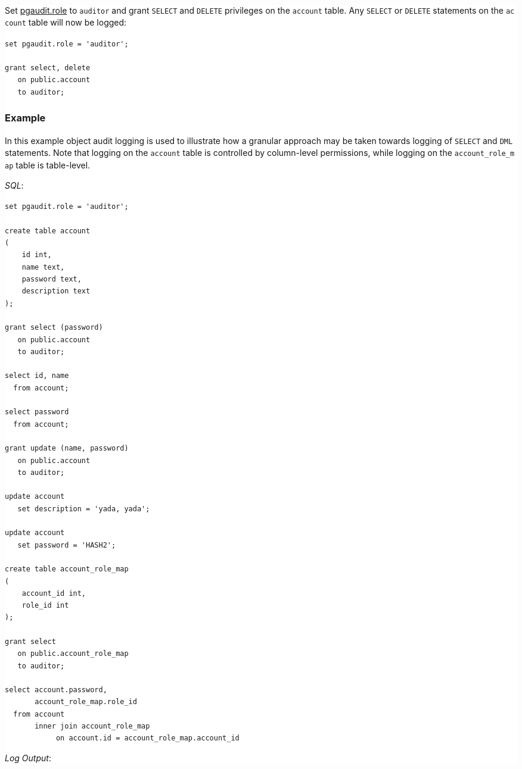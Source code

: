 Set [pgaudit.role](#pgauditrole) to `auditor` and grant `SELECT` and `DELETE` privileges on the `account` table. Any `SELECT` or `DELETE` statements on the `account` table will now be logged:
```
set pgaudit.role = 'auditor';

grant select, delete
   on public.account
   to auditor;
```

### Example

In this example object audit logging is used to illustrate how a granular approach may be taken towards logging of `SELECT` and `DML` statements. Note that logging on the `account` table is controlled by column-level permissions, while logging on the `account_role_map` table is table-level.

_SQL_:
```
set pgaudit.role = 'auditor';

create table account
(
    id int,
    name text,
    password text,
    description text
);

grant select (password)
   on public.account
   to auditor;

select id, name
  from account;

select password
  from account;

grant update (name, password)
   on public.account
   to auditor;

update account
   set description = 'yada, yada';

update account
   set password = 'HASH2';

create table account_role_map
(
    account_id int,
    role_id int
);

grant select
   on public.account_role_map
   to auditor;

select account.password,
       account_role_map.role_id
  from account
       inner join account_role_map
            on account.id = account_role_map.account_id
```
_Log Output_: